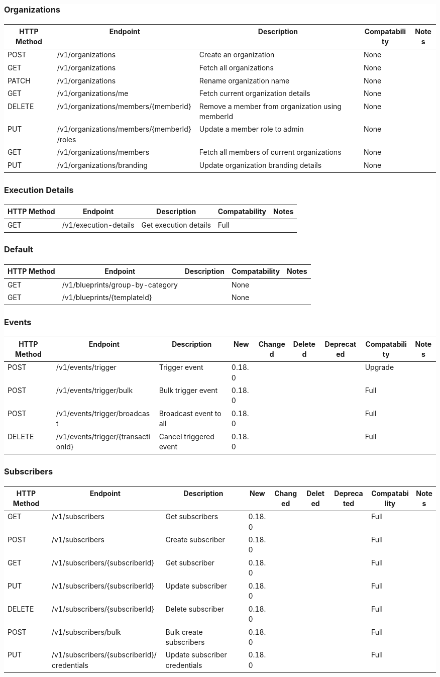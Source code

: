 ### Organizations

| HTTP Method | Endpoint                                   | Description                                      | Compatability | Notes |
|-------------|--------------------------------------------|--------------------------------------------------|---------------|-------|
| POST        | /v1/organizations                          | Create an organization                           | None          |       |
| GET         | /v1/organizations                          | Fetch all organizations                          | None          |       |
| PATCH       | /v1/organizations                          | Rename organization name                         | None          |       |
| GET         | /v1/organizations/me                       | Fetch current organization details               | None          |       |
| DELETE      | /v1/organizations/members/{memberId}       | Remove a member from organization using memberId | None          |       |
| PUT         | /v1/organizations/members/{memberId}/roles | Update a member role to admin                    | None          |       |
| GET         | /v1/organizations/members                  | Fetch all members of current organizations       | None          |       |
| PUT         | /v1/organizations/branding                 | Update organization branding details             | None          |       |

### Execution Details

| HTTP Method | Endpoint              | Description           | Compatability | Notes |
|-------------|-----------------------|-----------------------|---------------|-------|
| GET         | /v1/execution-details | Get execution details | Full          |       |

### Default

| HTTP Method | Endpoint                         | Description | Compatability | Notes |
|-------------|----------------------------------|-------------|---------------|-------|
| GET         | /v1/blueprints/group-by-category |             | None          |       |
| GET         | /v1/blueprints/{templateId}      |             | None          |       |





### Events

| HTTP Method | Endpoint                           | Description            | New    | Changed | Deleted | Deprecated | Compatability | Notes |
|-------------|------------------------------------|------------------------|--------|---------|---------|------------|---------------|-------|
| POST        | /v1/events/trigger                 | Trigger event          | 0.18.0 |         |         |            | Upgrade       |       |
| POST        | /v1/events/trigger/bulk            | Bulk trigger event     | 0.18.0 |         |         |            | Full          |       |
| POST        | /v1/events/trigger/broadcast       | Broadcast event to all | 0.18.0 |         |         |            | Full          |       |
| DELETE      | /v1/events/trigger/{transactionId} | Cancel triggered event | 0.18.0 |         |         |            | Full          |       |

### Subscribers

| HTTP Method | Endpoint                                                               | Description                                                                                                                                          | New    | Changed | Deleted | Deprecated | Compatability | Notes |
|-------------|------------------------------------------------------------------------|------------------------------------------------------------------------------------------------------------------------------------------------------|--------|---------|---------|------------|---------------|-------|
| GET         | /v1/subscribers                                                        | Get subscribers                                                                                                                                      | 0.18.0 |         |         |            | Full          |       |
| POST        | /v1/subscribers                                                        | Create subscriber                                                                                                                                    | 0.18.0 |         |         |            | Full          |       |
| GET         | /v1/subscribers/{subscriberId}                                         | Get subscriber                                                                                                                                       | 0.18.0 |         |         |            | Full          |       |
| PUT         | /v1/subscribers/{subscriberId}                                         | Update subscriber                                                                                                                                    | 0.18.0 |         |         |            | Full          |       |
| DELETE      | /v1/subscribers/{subscriberId}                                         | Delete subscriber                                                                                                                                    | 0.18.0 |         |         |            | Full          |       |
| POST        | /v1/subscribers/bulk                                                   | Bulk create subscribers                                                                                                                              | 0.18.0 |         |         |            | Full          |       |
| PUT         | /v1/subscribers/{subscriberId}/credentials                             | Update subscriber credentials                                                                                                                        | 0.18.0 |         |         |            | Full          |       |